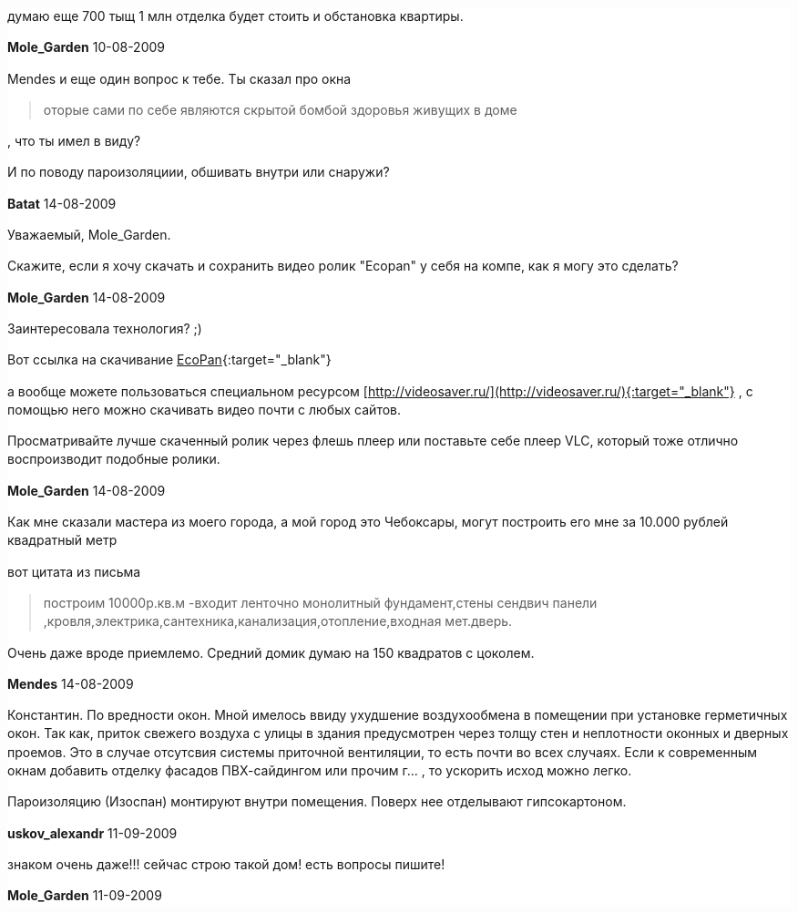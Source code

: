 думаю еще 700 тыщ 1 млн отделка будет стоить и обстановка квартиры.


**Mole_Garden** 10-08-2009

Mendes и еще один вопрос к тебе. Ты сказал про окна 
> оторые сами по себе являются скрытой бомбой здоровья живущих в доме

, что ты имел в виду? 

И по поводу пароизоляциии, обшивать внутри или снаружи? 


**Batat** 14-08-2009

Уважаемый, Mole_Garden.

Скажите, если я хочу скачать и сохранить видео ролик "Еcopan" у себя на компе, как я могу это сделать?


**Mole_Garden** 14-08-2009

Заинтересовала технология? ;)

Вот ссылка на скачивание [EcoPan](http://bl.rutube.ru/ad18f223d0387c40f289c9ff21b101e4.iflv){:target="_blank"}

а вообще можете пользоваться специальном ресурсом [http://videosaver.ru/](http://videosaver.ru/){:target="_blank"} , с помощью него можно скачивать видео почти с любых сайтов.

Просматривайте лучше скаченный ролик через флешь плеер или поставьте себе плеер VLC, который тоже отлично воспроизводит подобные ролики.


**Mole_Garden** 14-08-2009

Как мне сказали мастера из моего города, а мой город это Чебоксары, могут построить его мне за 10.000 рублей квадратный метр

вот цитата из письма 
> построим 10000р.кв.м -входит ленточно монолитный фундамент,стены сендвич панели ,кровля,электрика,сантехника,канализация,отопление,входная мет.дверь.

Очень даже вроде приемлемо. Средний домик думаю на 150 квадратов с цоколем.


**Mendes** 14-08-2009

 Константин. По вредности окон. Мной имелось ввиду ухудшение воздухообмена в помещении при установке герметичных окон. Так как, приток свежего воздуха с улицы в здания предусмотрен через толщу стен и неплотности оконных и дверных проемов. Это в случае отсутсвия системы приточной вентиляции, то есть почти во всех случаях. Если к современным окнам добавить отделку фасадов ПВХ-сайдингом или прочим г... , то ускорить исход можно легко.

Пароизоляцию (Изоспан) монтируют внутри помещения. Поверх нее отделывают гипсокартоном.


**uskov_alexandr** 11-09-2009

знаком очень даже!!! сейчас строю такой дом! есть вопросы пишите!


**Mole_Garden** 11-09-2009
